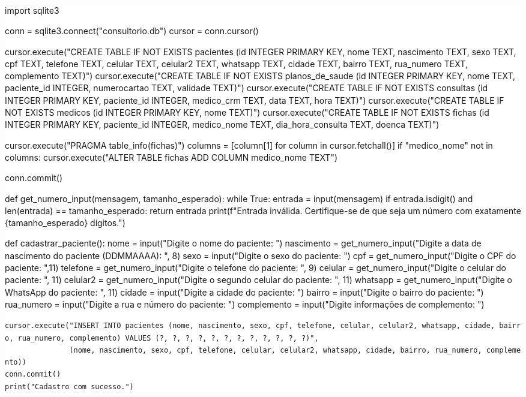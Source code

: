 import sqlite3


conn = sqlite3.connect("consultorio.db")
cursor = conn.cursor()

cursor.execute("CREATE TABLE IF NOT EXISTS pacientes (id INTEGER PRIMARY KEY, nome TEXT, nascimento TEXT, sexo TEXT, cpf TEXT, telefone TEXT, celular TEXT, celular2 TEXT, whatsapp TEXT, cidade TEXT, bairro TEXT, rua_numero TEXT, complemento TEXT)")
cursor.execute("CREATE TABLE IF NOT EXISTS planos_de_saude (id INTEGER PRIMARY KEY, nome TEXT, paciente_id INTEGER, numerocartao TEXT, validade TEXT)")
cursor.execute("CREATE TABLE IF NOT EXISTS consultas (id INTEGER PRIMARY KEY, paciente_id INTEGER, medico_crm TEXT, data TEXT, hora TEXT)")
cursor.execute("CREATE TABLE IF NOT EXISTS medicos (id INTEGER PRIMARY KEY, nome TEXT)")
cursor.execute("CREATE TABLE IF NOT EXISTS fichas (id INTEGER PRIMARY KEY, paciente_id INTEGER, medico_nome TEXT, dia_hora_consulta TEXT, doenca TEXT)")


cursor.execute("PRAGMA table_info(fichas)")
columns = [column[1] for column in cursor.fetchall()]
if "medico_nome" not in columns:
    cursor.execute("ALTER TABLE fichas ADD COLUMN medico_nome TEXT")

conn.commit()

def get_numero_input(mensagem, tamanho_esperado):
    while True:
        entrada = input(mensagem)
        if entrada.isdigit() and len(entrada) == tamanho_esperado:
            return entrada
        print(f"Entrada inválida. Certifique-se de que seja um número com exatamente {tamanho_esperado} dígitos.")


def cadastrar_paciente():
    nome = input("Digite o nome do paciente: ")
    nascimento = get_numero_input("Digite a data de nascimento do paciente (DDMMAAAA): ", 8)
    sexo = input("Digite o sexo do paciente: ")
    cpf = get_numero_input("Digite o CPF do paciente: ",11)
    telefone = get_numero_input("Digite o telefone do paciente: ", 9)
    celular = get_numero_input("Digite o celular do paciente: ", 11)
    celular2 = get_numero_input("Digite o segundo celular do paciente: ", 11)
    whatsapp = get_numero_input("Digite o WhatsApp do paciente: ", 11)
    cidade = input("Digite a cidade do paciente: ")
    bairro = input("Digite o bairro do paciente: ")
    rua_numero = input("Digite a rua e número do paciente: ")
    complemento = input("Digite informações de complemento: ")

    cursor.execute("INSERT INTO pacientes (nome, nascimento, sexo, cpf, telefone, celular, celular2, whatsapp, cidade, bairro, rua_numero, complemento) VALUES (?, ?, ?, ?, ?, ?, ?, ?, ?, ?, ?, ?)",
                   (nome, nascimento, sexo, cpf, telefone, celular, celular2, whatsapp, cidade, bairro, rua_numero, complemento))
    conn.commit()
    print("Cadastro com sucesso.")

